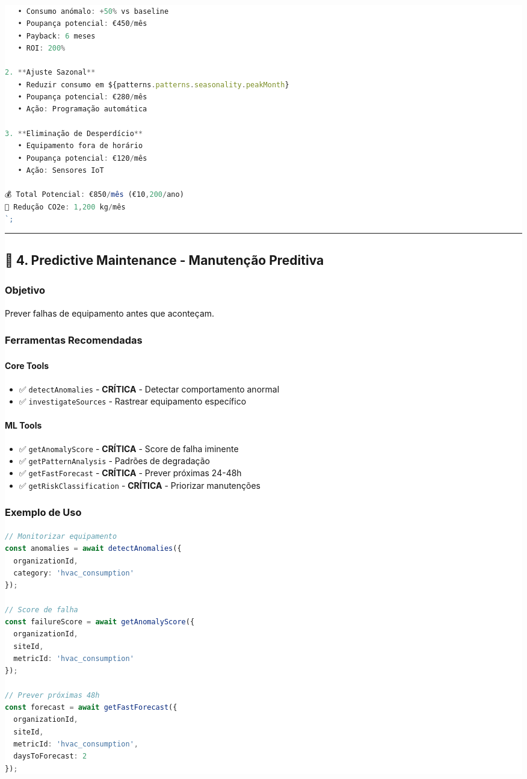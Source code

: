 ```typescript
   • Consumo anómalo: +50% vs baseline
   • Poupança potencial: €450/mês
   • Payback: 6 meses
   • ROI: 200%

2. **Ajuste Sazonal**
   • Reduzir consumo em ${patterns.patterns.seasonality.peakMonth}
   • Poupança potencial: €280/mês
   • Ação: Programação automática

3. **Eliminação de Desperdício**
   • Equipamento fora de horário
   • Poupança potencial: €120/mês
   • Ação: Sensores IoT

💰 Total Potencial: €850/mês (€10,200/ano)
🌱 Redução CO2e: 1,200 kg/mês
`;
```

---

## 🔧 **4. Predictive Maintenance** - Manutenção Preditiva

### Objetivo
Prever falhas de equipamento antes que aconteçam.

### Ferramentas Recomendadas

#### Core Tools
- ✅ `detectAnomalies` - **CRÍTICA** - Detectar comportamento anormal
- ✅ `investigateSources` - Rastrear equipamento específico

#### ML Tools
- ✅ `getAnomalyScore` - **CRÍTICA** - Score de falha iminente
- ✅ `getPatternAnalysis` - Padrões de degradação
- ✅ `getFastForecast` - **CRÍTICA** - Prever próximas 24-48h
- ✅ `getRiskClassification` - **CRÍTICA** - Priorizar manutenções

### Exemplo de Uso

```typescript
// Monitorizar equipamento
const anomalies = await detectAnomalies({
  organizationId,
  category: 'hvac_consumption'
});

// Score de falha
const failureScore = await getAnomalyScore({
  organizationId,
  siteId,
  metricId: 'hvac_consumption'
});

// Prever próximas 48h
const forecast = await getFastForecast({
  organizationId,
  siteId,
  metricId: 'hvac_consumption',
  daysToForecast: 2
});

```